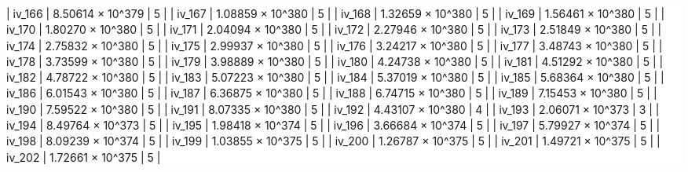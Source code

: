 | iv_166 | 8.50614 × 10^379 | 5 |
| iv_167 | 1.08859 × 10^380 | 5 |
| iv_168 | 1.32659 × 10^380 | 5 |
| iv_169 | 1.56461 × 10^380 | 5 |
| iv_170 | 1.80270 × 10^380 | 5 |
| iv_171 | 2.04094 × 10^380 | 5 |
| iv_172 | 2.27946 × 10^380 | 5 |
| iv_173 | 2.51849 × 10^380 | 5 |
| iv_174 | 2.75832 × 10^380 | 5 |
| iv_175 | 2.99937 × 10^380 | 5 |
| iv_176 | 3.24217 × 10^380 | 5 |
| iv_177 | 3.48743 × 10^380 | 5 |
| iv_178 | 3.73599 × 10^380 | 5 |
| iv_179 | 3.98889 × 10^380 | 5 |
| iv_180 | 4.24738 × 10^380 | 5 |
| iv_181 | 4.51292 × 10^380 | 5 |
| iv_182 | 4.78722 × 10^380 | 5 |
| iv_183 | 5.07223 × 10^380 | 5 |
| iv_184 | 5.37019 × 10^380 | 5 |
| iv_185 | 5.68364 × 10^380 | 5 |
| iv_186 | 6.01543 × 10^380 | 5 |
| iv_187 | 6.36875 × 10^380 | 5 |
| iv_188 | 6.74715 × 10^380 | 5 |
| iv_189 | 7.15453 × 10^380 | 5 |
| iv_190 | 7.59522 × 10^380 | 5 |
| iv_191 | 8.07335 × 10^380 | 5 |
| iv_192 | 4.43107 × 10^380 | 4 |
| iv_193 | 2.06071 × 10^373 | 3 |
| iv_194 | 8.49764 × 10^373 | 5 |
| iv_195 | 1.98418 × 10^374 | 5 |
| iv_196 | 3.66684 × 10^374 | 5 |
| iv_197 | 5.79927 × 10^374 | 5 |
| iv_198 | 8.09239 × 10^374 | 5 |
| iv_199 | 1.03855 × 10^375 | 5 |
| iv_200 | 1.26787 × 10^375 | 5 |
| iv_201 | 1.49721 × 10^375 | 5 |
| iv_202 | 1.72661 × 10^375 | 5 |